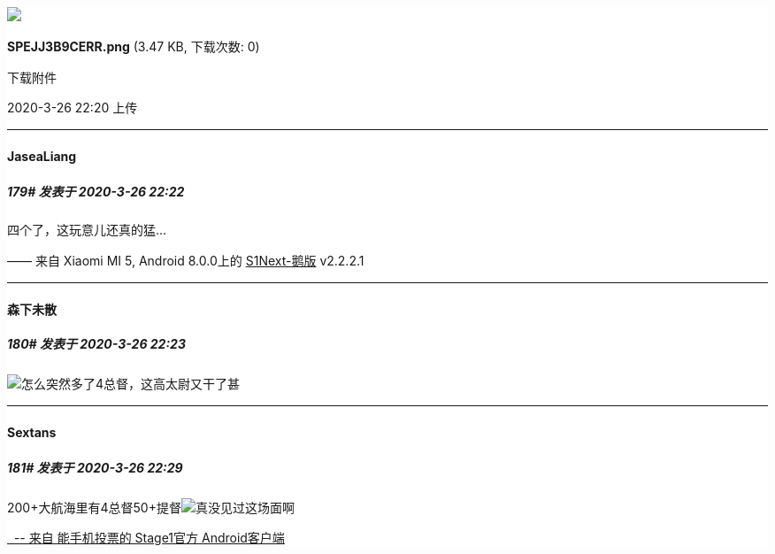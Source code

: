 
<img src="https://img.saraba1st.com/forum/202003/26/222006kz7pcza83496ak4r.png" referrerpolicy="no-referrer">


<strong>SPEJJ3B9CERR.png</strong> (3.47 KB, 下载次数: 0)

下载附件

2020-3-26 22:20 上传











*****

####  JaseaLiang  
##### 179#       发表于 2020-3-26 22:22




四个了，这玩意儿还真的猛...

—— 来自 Xiaomi MI 5, Android 8.0.0上的 [S1Next-鹅版](https://github.com/ykrank/S1-Next/releases) v2.2.2.1







*****

####  森下未散  
##### 180#       发表于 2020-3-26 22:23



<img src="https://static.saraba1st.com/image/smiley/face2017/068.png" referrerpolicy="no-referrer">怎么突然多了4总督，这高太尉又干了甚







*****

####  Sextans  
##### 181#       发表于 2020-3-26 22:29




200+大航海里有4总督50+提督<img src="https://static.saraba1st.com/image/smiley/face2017/068.png" referrerpolicy="no-referrer">真没见过这场面啊

[  -- 来自 能手机投票的 Stage1官方 Android客户端](https://www.coolapk.com/apk/140634)





